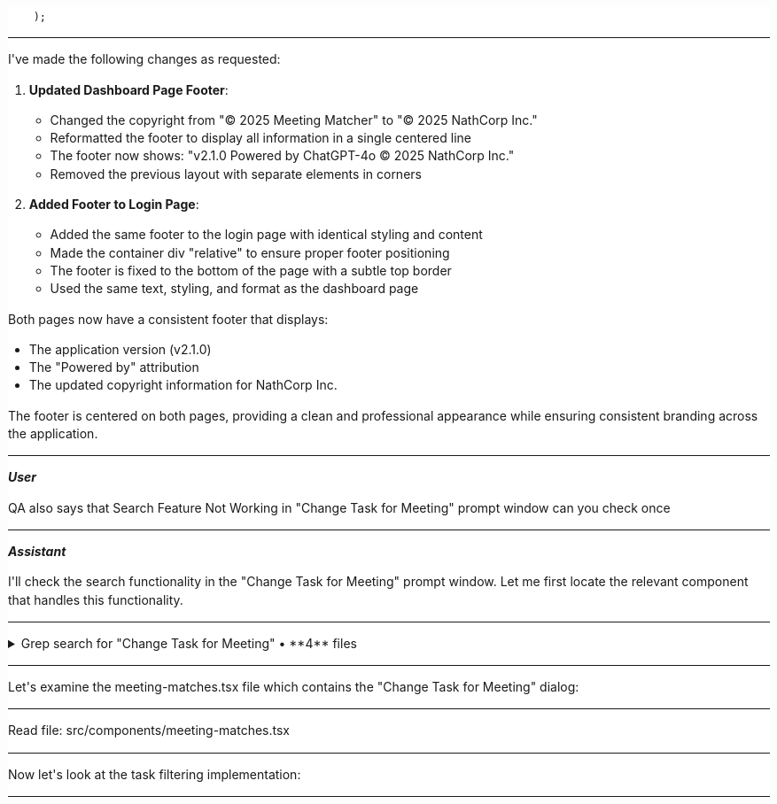 ```diff
    );
```

---

I've made the following changes as requested:

1. **Updated Dashboard Page Footer**:
   - Changed the copyright from "© 2025 Meeting Matcher" to "© 2025 NathCorp Inc."
   - Reformatted the footer to display all information in a single centered line
   - The footer now shows: "v2.1.0  Powered by ChatGPT-4o  © 2025 NathCorp Inc."
   - Removed the previous layout with separate elements in corners

2. **Added Footer to Login Page**:
   - Added the same footer to the login page with identical styling and content
   - Made the container div "relative" to ensure proper footer positioning
   - The footer is fixed to the bottom of the page with a subtle top border
   - Used the same text, styling, and format as the dashboard page

Both pages now have a consistent footer that displays:
- The application version (v2.1.0)
- The "Powered by" attribution
- The updated copyright information for NathCorp Inc.

The footer is centered on both pages, providing a clean and professional appearance while ensuring consistent branding across the application.

---

_**User**_

QA also says that Search Feature Not Working in "Change Task for Meeting" prompt window can you check once

---

_**Assistant**_

I'll check the search functionality in the "Change Task for Meeting" prompt window. Let me first locate the relevant component that handles this functionality.

---

<details><summary>Grep search for "Change Task for Meeting" • **4** files</summary></details>

---

Let's examine the meeting-matches.tsx file which contains the "Change Task for Meeting" dialog:

---

Read file: src/components/meeting-matches.tsx

---

Now let's look at the task filtering implementation:

---

